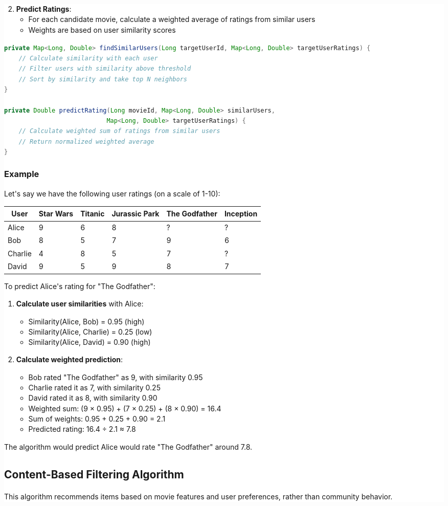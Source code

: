 2. **Predict Ratings**:
   - For each candidate movie, calculate a weighted average of ratings from similar users
   - Weights are based on user similarity scores

```java
private Map<Long, Double> findSimilarUsers(Long targetUserId, Map<Long, Double> targetUserRatings) {
    // Calculate similarity with each user
    // Filter users with similarity above threshold
    // Sort by similarity and take top N neighbors
}

private Double predictRating(Long movieId, Map<Long, Double> similarUsers,
                            Map<Long, Double> targetUserRatings) {
    // Calculate weighted sum of ratings from similar users
    // Return normalized weighted average
}
```

### Example

Let's say we have the following user ratings (on a scale of 1-10):

| User    | Star Wars | Titanic | Jurassic Park | The Godfather | Inception |
|---------|-----------|---------|---------------|---------------|-----------|
| Alice   | 9         | 6       | 8             | ?             | ?         |
| Bob     | 8         | 5       | 7             | 9             | 6         |
| Charlie | 4         | 8       | 5             | 7             | ?         |
| David   | 9         | 5       | 9             | 8             | 7         |

To predict Alice's rating for "The Godfather":

1. **Calculate user similarities** with Alice:
   - Similarity(Alice, Bob) = 0.95 (high)
   - Similarity(Alice, Charlie) = 0.25 (low)
   - Similarity(Alice, David) = 0.90 (high)

2. **Calculate weighted prediction**:
   - Bob rated "The Godfather" as 9, with similarity 0.95
   - Charlie rated it as 7, with similarity 0.25
   - David rated it as 8, with similarity 0.90
   - Weighted sum: (9 × 0.95) + (7 × 0.25) + (8 × 0.90) = 16.4
   - Sum of weights: 0.95 + 0.25 + 0.90 = 2.1
   - Predicted rating: 16.4 ÷ 2.1 ≈ 7.8

The algorithm would predict Alice would rate "The Godfather" around 7.8.

## Content-Based Filtering Algorithm

This algorithm recommends items based on movie features and user preferences, rather than community behavior.
